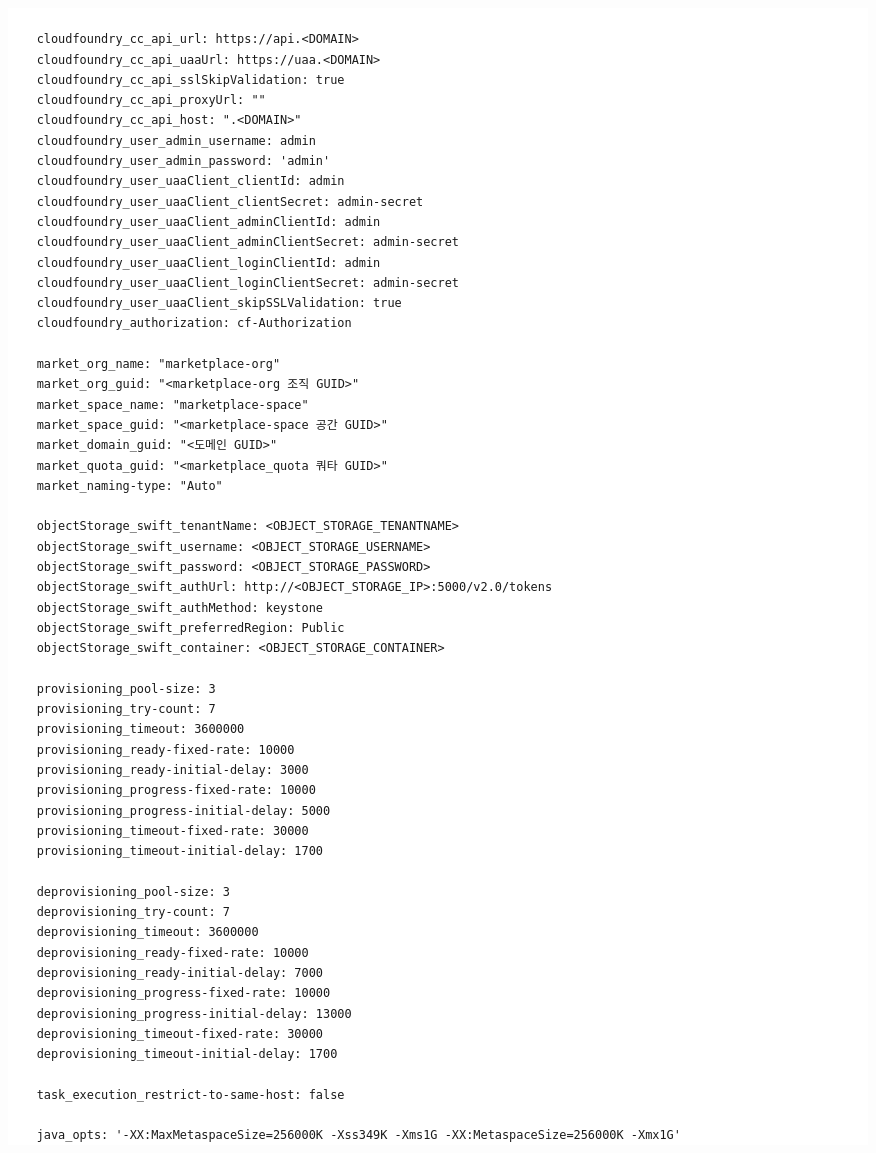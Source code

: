   ```text

      cloudfoundry_cc_api_url: https://api.<DOMAIN>
      cloudfoundry_cc_api_uaaUrl: https://uaa.<DOMAIN>
      cloudfoundry_cc_api_sslSkipValidation: true
      cloudfoundry_cc_api_proxyUrl: ""
      cloudfoundry_cc_api_host: ".<DOMAIN>"
      cloudfoundry_user_admin_username: admin
      cloudfoundry_user_admin_password: 'admin'
      cloudfoundry_user_uaaClient_clientId: admin
      cloudfoundry_user_uaaClient_clientSecret: admin-secret
      cloudfoundry_user_uaaClient_adminClientId: admin
      cloudfoundry_user_uaaClient_adminClientSecret: admin-secret
      cloudfoundry_user_uaaClient_loginClientId: admin
      cloudfoundry_user_uaaClient_loginClientSecret: admin-secret
      cloudfoundry_user_uaaClient_skipSSLValidation: true
      cloudfoundry_authorization: cf-Authorization

      market_org_name: "marketplace-org"
      market_org_guid: "<marketplace-org 조직 GUID>"
      market_space_name: "marketplace-space"
      market_space_guid: "<marketplace-space 공간 GUID>"
      market_domain_guid: "<도메인 GUID>"
      market_quota_guid: "<marketplace_quota 쿼타 GUID>"
      market_naming-type: "Auto"

      objectStorage_swift_tenantName: <OBJECT_STORAGE_TENANTNAME>
      objectStorage_swift_username: <OBJECT_STORAGE_USERNAME>
      objectStorage_swift_password: <OBJECT_STORAGE_PASSWORD>
      objectStorage_swift_authUrl: http://<OBJECT_STORAGE_IP>:5000/v2.0/tokens
      objectStorage_swift_authMethod: keystone
      objectStorage_swift_preferredRegion: Public
      objectStorage_swift_container: <OBJECT_STORAGE_CONTAINER>

      provisioning_pool-size: 3
      provisioning_try-count: 7
      provisioning_timeout: 3600000
      provisioning_ready-fixed-rate: 10000
      provisioning_ready-initial-delay: 3000
      provisioning_progress-fixed-rate: 10000
      provisioning_progress-initial-delay: 5000
      provisioning_timeout-fixed-rate: 30000
      provisioning_timeout-initial-delay: 1700

      deprovisioning_pool-size: 3
      deprovisioning_try-count: 7
      deprovisioning_timeout: 3600000
      deprovisioning_ready-fixed-rate: 10000
      deprovisioning_ready-initial-delay: 7000
      deprovisioning_progress-fixed-rate: 10000
      deprovisioning_progress-initial-delay: 13000
      deprovisioning_timeout-fixed-rate: 30000
      deprovisioning_timeout-initial-delay: 1700

      task_execution_restrict-to-same-host: false

      java_opts: '-XX:MaxMetaspaceSize=256000K -Xss349K -Xms1G -XX:MetaspaceSize=256000K -Xmx1G'
  ```
